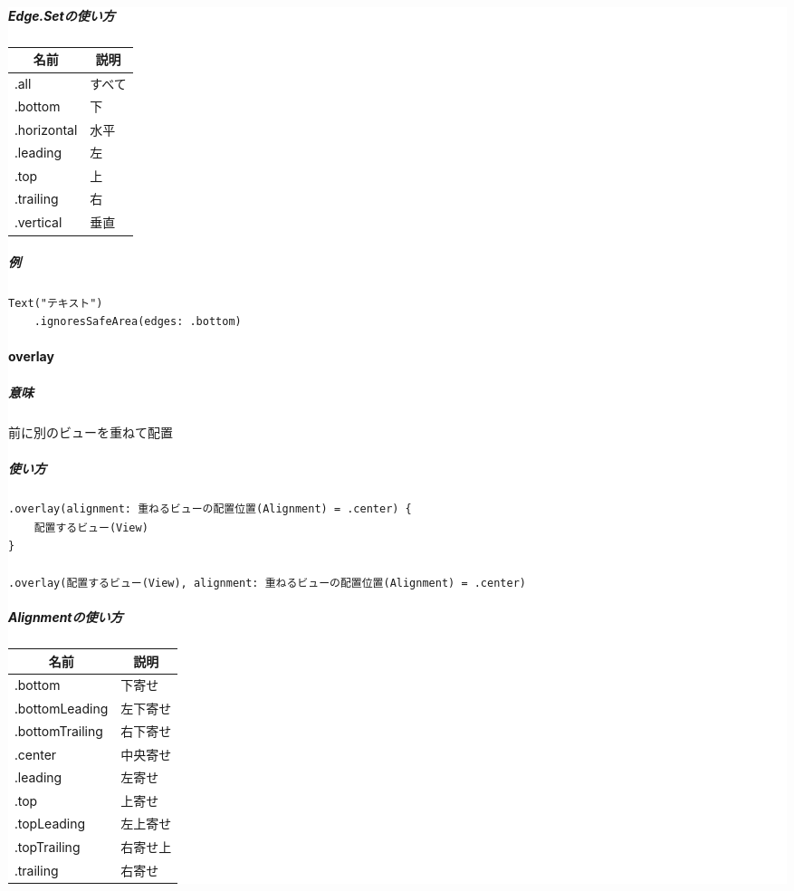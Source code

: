 ##### Edge.Setの使い方

| 名前          | 説明  |
| ----------- | --- |
| .all        | すべて |
| .bottom     | 下   |
| .horizontal | 水平  |
| .leading    | 左   |
| .top        | 上   |
| .trailing   | 右   |
| .vertical   | 垂直  |

##### 例

    Text("テキスト")
        .ignoresSafeArea(edges: .bottom)

#### overlay

##### 意味

前に別のビューを重ねて配置

##### 使い方

    .overlay(alignment: 重ねるビューの配置位置(Alignment) = .center) {
        配置するビュー(View)
    }

    .overlay(配置するビュー(View), alignment: 重ねるビューの配置位置(Alignment) = .center)

##### Alignmentの使い方

| 名前              | 説明   |
| --------------- | ---- |
| .bottom         | 下寄せ  |
| .bottomLeading  | 左下寄せ |
| .bottomTrailing | 右下寄せ |
| .center         | 中央寄せ |
| .leading        | 左寄せ  |
| .top            | 上寄せ  |
| .topLeading     | 左上寄せ |
| .topTrailing    | 右寄せ上 |
| .trailing       | 右寄せ  |

